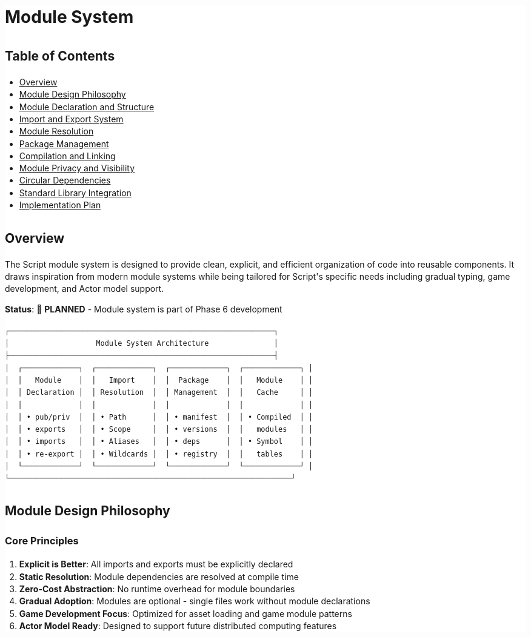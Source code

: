 # Module System

## Table of Contents

- [Overview](#overview)
- [Module Design Philosophy](#module-design-philosophy)
- [Module Declaration and Structure](#module-declaration-and-structure)
- [Import and Export System](#import-and-export-system)
- [Module Resolution](#module-resolution)
- [Package Management](#package-management)
- [Compilation and Linking](#compilation-and-linking)
- [Module Privacy and Visibility](#module-privacy-and-visibility)
- [Circular Dependencies](#circular-dependencies)
- [Standard Library Integration](#standard-library-integration)
- [Implementation Plan](#implementation-plan)

## Overview

The Script module system is designed to provide clean, explicit, and efficient organization of code into reusable components. It draws inspiration from modern module systems while being tailored for Script's specific needs including gradual typing, game development, and Actor model support.

**Status**: 🚧 **PLANNED** - Module system is part of Phase 6 development

```
┌─────────────────────────────────────────────────────────────┐
│                    Module System Architecture               │
├─────────────────────────────────────────────────────────────┤
│  ┌─────────────┐  ┌─────────────┐  ┌─────────────┐  ┌─────────────┐ │
│  │   Module    │  │   Import    │  │  Package    │  │   Module    │ │
│  │ Declaration │  │ Resolution  │  │ Management  │  │   Cache     │ │
│  │             │  │             │  │             │  │             │ │
│  │ • pub/priv  │  │ • Path      │  │ • manifest  │  │ • Compiled  │ │
│  │ • exports   │  │ • Scope     │  │ • versions  │  │   modules   │ │
│  │ • imports   │  │ • Aliases   │  │ • deps      │  │ • Symbol    │ │
│  │ • re-export │  │ • Wildcards │  │ • registry  │  │   tables    │ │
│  └─────────────┘  └─────────────┘  └─────────────┘  └─────────────┘ │
└─────────────────────────────────────────────────────────────────┘
```

## Module Design Philosophy

### Core Principles

1. **Explicit is Better**: All imports and exports must be explicitly declared
2. **Static Resolution**: Module dependencies are resolved at compile time
3. **Zero-Cost Abstraction**: No runtime overhead for module boundaries
4. **Gradual Adoption**: Modules are optional - single files work without module declarations
5. **Game Development Focus**: Optimized for asset loading and game module patterns
6. **Actor Model Ready**: Designed to support future distributed computing features
